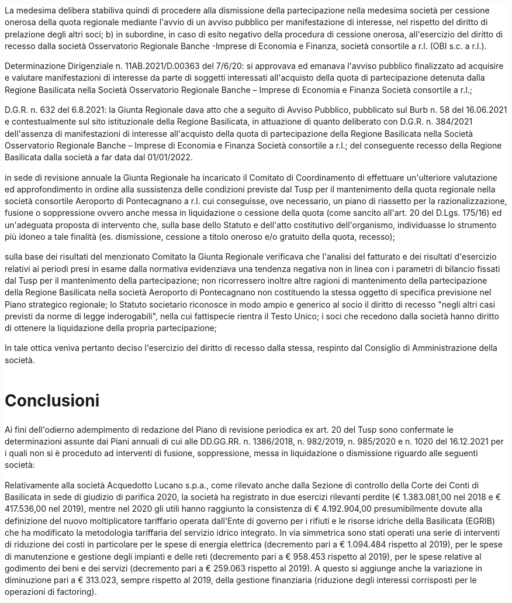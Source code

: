 La medesima delibera stabiliva quindi di procedere alla dismissione della partecipazione nella medesima società per cessione onerosa della quota regionale mediante l'avvio di un avviso pubblico per manifestazione di interesse, nel rispetto del diritto di prelazione degli altri soci; b) in subordine, in caso di esito negativo della procedura di cessione onerosa, all'esercizio del diritto di recesso dalla società Osservatorio Regionale Banche -Imprese di Economia e Finanza, società consortile a r.l. (OBI s.c. a r.l.). 

Determinazione Dirigenziale n. 11AB.2021/D.00363 del 7/6/20: si approvava ed emanava l'avviso pubblico finalizzato ad acquisire e valutare manifestazioni di interesse da parte di soggetti interessati all'acquisto della quota di partecipazione detenuta dalla Regione Basilicata nella Società Osservatorio Regionale Banche – Imprese di Economia e Finanza Società consortile a r.l.;

D.G.R. n. 632 del 6.8.2021: la Giunta Regionale dava atto che a seguito di Avviso Pubblico, pubblicato sul Burb n. 58 del 16.06.2021 e contestualmente sul sito istituzionale della Regione Basilicata, in attuazione di quanto deliberato con D.G.R. n. 384/2021 dell'assenza di manifestazioni di interesse all'acquisto della quota di partecipazione della Regione Basilicata nella Società Osservatorio Regionale Banche – Imprese di Economia e Finanza Società consortile a r.l.; del conseguente recesso della Regione Basilicata dalla società a far data dal 01/01/2022. 

in sede di revisione annuale la Giunta Regionale ha incaricato il Comitato di Coordinamento di effettuare un'ulteriore valutazione ed approfondimento in ordine alla sussistenza delle condizioni previste dal Tusp per il mantenimento della quota regionale nella società consortile Aeroporto di Pontecagnano a r.l. cui conseguisse, ove necessario, un piano di riassetto per la razionalizzazione, fusione o soppressione ovvero anche messa in liquidazione o cessione della quota (come sancito all'art. 20 del D.Lgs. 175/16) ed un'adeguata proposta di intervento che, sulla base dello Statuto e dell'atto costitutivo dell'organismo, individuasse lo strumento più idoneo a tale finalità (es. dismissione, cessione a titolo oneroso e/o gratuito della quota, recesso); 

sulla base dei risultati del menzionato Comitato la Giunta Regionale verificava che l'analisi del fatturato e dei risultati d'esercizio relativi ai periodi presi in esame dalla normativa evidenziava una tendenza negativa non in linea con i parametri di bilancio fissati dal Tusp per il mantenimento della partecipazione; non ricorressero inoltre altre ragioni di mantenimento della partecipazione della Regione Basilicata nella società Aeroporto di Pontecagnano non costituendo la stessa oggetto di specifica previsione nel Piano strategico regionale; lo Statuto societario riconosce in modo ampio e generico al socio il diritto di recesso "negli altri casi previsti da norme di legge inderogabili", nella cui fattispecie rientra il Testo Unico; i soci che recedono dalla società hanno diritto di ottenere la liquidazione della propria partecipazione;

In tale ottica veniva pertanto deciso l'esercizio del diritto di recesso dalla stessa, respinto dal Consiglio di Amministrazione della società. 

# Conclusioni
Ai fini dell'odierno adempimento di redazione del Piano di revisione periodica ex art. 20 del Tusp sono confermate le determinazioni assunte dai Piani annuali di cui alle DD.GG.RR. n. 1386/2018, n. 982/2019, n. 985/2020 e n. 1020 del 16.12.2021 per i quali non si è proceduto ad interventi di fusione, soppressione, messa in liquidazione o dismissione riguardo alle seguenti società: 

Relativamente alla società Acquedotto Lucano s.p.a., come rilevato anche dalla Sezione di controllo della Corte dei Conti di Basilicata in sede di giudizio di parifica 2020, la società ha registrato in due esercizi rilevanti perdite (€ 1.383.081,00 nel 2018 e € 417.536,00 nel 2019), mentre nel 2020 gli utili hanno raggiunto la consistenza di € 4.192.904,00 presumibilmente dovute alla definizione del nuovo moltiplicatore tariffario operata dall'Ente di governo per i rifiuti e le risorse idriche della Basilicata (EGRIB) che ha modificato la metodologia tariffaria del servizio idrico integrato. In via simmetrica sono stati operati una serie di interventi di riduzione dei costi in particolare per le spese di energia elettrica (decremento pari a € 1.094.484 rispetto al 2019), per le spese di manutenzione e gestione degli impianti e delle reti (decremento pari a € 958.453 rispetto al 2019), per le spese relative al godimento dei beni e dei servizi (decremento pari a € 259.063 rispetto al 2019). A questo si aggiunge anche la variazione in diminuzione pari a € 313.023, sempre rispetto al 2019, della gestione finanziaria (riduzione degli interessi corrisposti per le operazioni di factoring).
